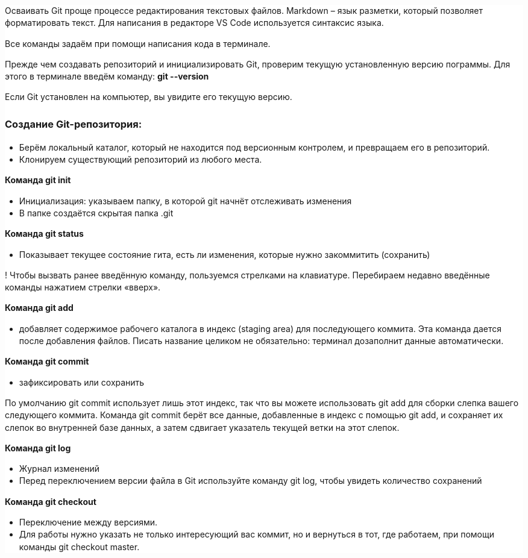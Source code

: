 Осваивать Git проще процессе редактирования текстовых файлов. Markdown – язык разметки, 
который позволяет форматировать текст. Для написания в редакторе VS Code используется 
синтаксис языка.

Все команды задаём при помощи написания кода в терминале.

Прежде чем создавать репозиторий и инициализировать Git, проверим текущую установленную 
версию пограммы. Для этого в терминале введём команду:
**git --version**

Если Git установлен на компьютер, вы увидите его текущую версию.

### **Создание Git-репозитория:**

- Берём локальный каталог, который не 
находится под версионным контролем, 
и превращаем его в репозиторий.
- Клонируем существующий репозиторий 
из любого места.

**Команда git init**
- Инициализация: указываем папку, в которой 
git начнёт отслеживать изменения
- В папке создаётся скрытая папка .git

**Команда git status**

- Показывает текущее состояние гита, есть 
ли изменения, которые нужно закоммитить 
(сохранить)

! Чтобы вызвать ранее введённую команду, 
пользуемся стрелками на клавиатуре. 
Перебираем недавно введённые команды 
нажатием стрелки «вверх».

**Команда git add**
- добавляет содержимое рабочего каталога 
в индекс (staging area) для последующего коммита. Эта команда дается после добавления 
файлов. Писать название целиком не обязательно: терминал дозаполнит данные автоматически.

**Команда git commit**
- зафиксировать или сохранить

По умолчанию git commit использует лишь этот индекс, так что вы можете использовать git add 
для сборки слепка вашего следующего коммита.
Команда git commit берёт все данные, добавленные в индекс с помощью git add, и сохраняет их 
слепок во внутренней базе данных, а затем сдвигает указатель текущей ветки на этот слепок.

**Команда git log**
- Журнал изменений
- Перед переключением версии файла в Git 
используйте команду git log, чтобы увидеть 
количество сохранений

**Команда git checkout**
- Переключение между версиями. 
- Для работы нужно указать не только 
интересующий вас коммит, но и вернуться 
в тот, где работаем, при помощи команды 
git checkout master.
